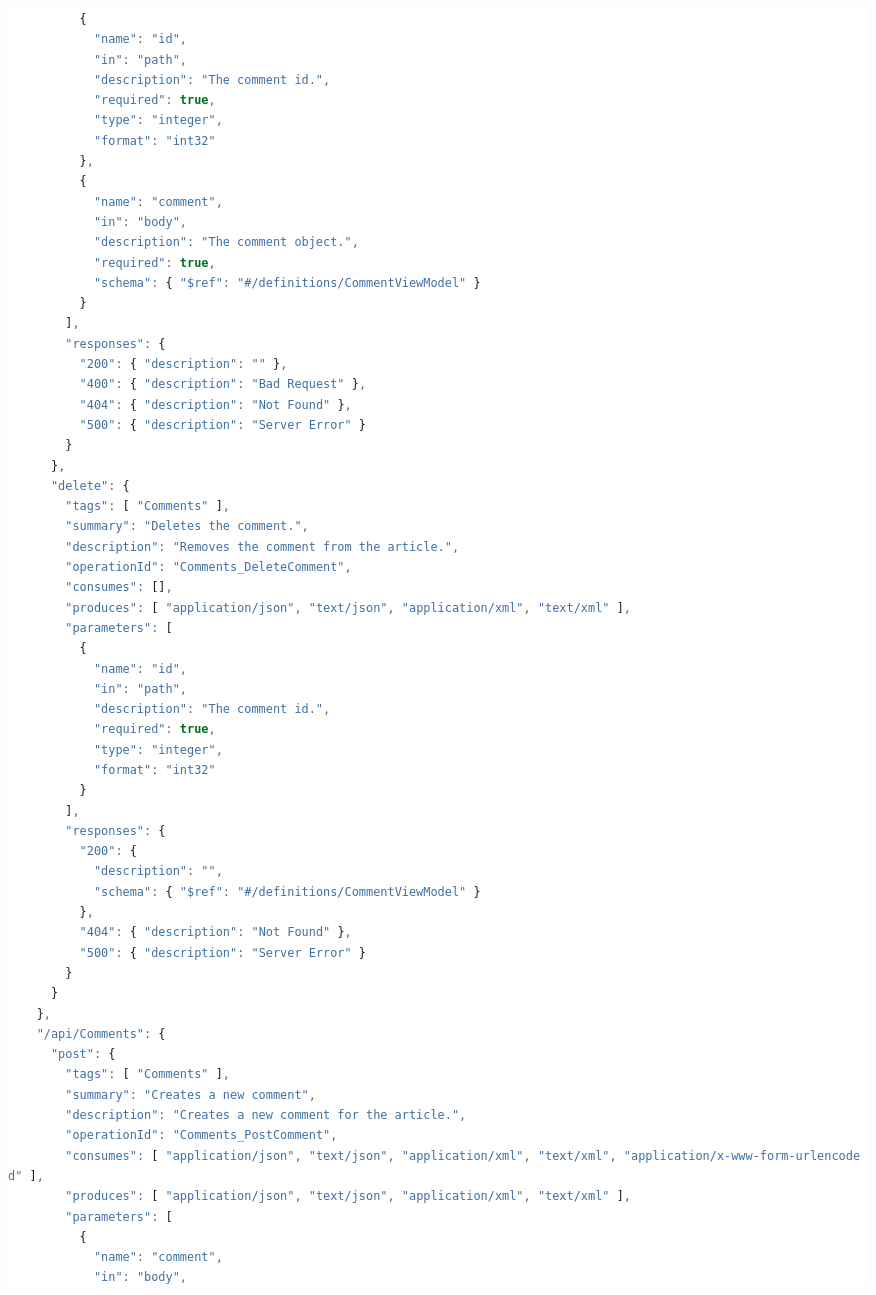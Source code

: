 ```javascript
          {
            "name": "id",
            "in": "path",
            "description": "The comment id.",
            "required": true,
            "type": "integer",
            "format": "int32"
          },
          {
            "name": "comment",
            "in": "body",
            "description": "The comment object.",
            "required": true,
            "schema": { "$ref": "#/definitions/CommentViewModel" }
          }
        ],
        "responses": {
          "200": { "description": "" },
          "400": { "description": "Bad Request" },
          "404": { "description": "Not Found" },
          "500": { "description": "Server Error" }
        }
      },
      "delete": {
        "tags": [ "Comments" ],
        "summary": "Deletes the comment.",
        "description": "Removes the comment from the article.",
        "operationId": "Comments_DeleteComment",
        "consumes": [],
        "produces": [ "application/json", "text/json", "application/xml", "text/xml" ],
        "parameters": [
          {
            "name": "id",
            "in": "path",
            "description": "The comment id.",
            "required": true,
            "type": "integer",
            "format": "int32"
          }
        ],
        "responses": {
          "200": {
            "description": "",
            "schema": { "$ref": "#/definitions/CommentViewModel" }
          },
          "404": { "description": "Not Found" },
          "500": { "description": "Server Error" }
        }
      }
    },
    "/api/Comments": {
      "post": {
        "tags": [ "Comments" ],
        "summary": "Creates a new comment",
        "description": "Creates a new comment for the article.",
        "operationId": "Comments_PostComment",
        "consumes": [ "application/json", "text/json", "application/xml", "text/xml", "application/x-www-form-urlencoded" ],
        "produces": [ "application/json", "text/json", "application/xml", "text/xml" ],
        "parameters": [
          {
            "name": "comment",
            "in": "body",
```